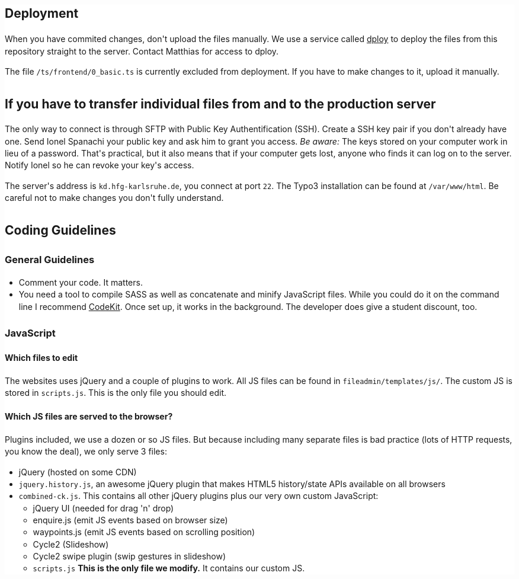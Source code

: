 ## Deployment

When you have commited changes, don't upload the files manually. We use a service called [dploy](https://kd-hfg-template.dploy.io) to deploy the files from this repository straight to the server. Contact Matthias for access to dploy.

The file `/ts/frontend/0_basic.ts` is currently excluded from deployment. If you have to make changes to it, upload it manually.

## If you have to transfer individual files from and to the production server

The only way to connect is through SFTP with Public Key Authentification (SSH). Create a SSH key pair if you don't already have one. Send Ionel Spanachi your public key and ask him to grant you access. *Be aware:* The keys stored on your computer work in lieu of a password. That's practical, but it also means that if your computer gets lost, anyone who finds it can log on to the server. Notify Ionel so he can revoke your key's access.

The server's address is `kd.hfg-karlsruhe.de`, you connect at port `22`. The Typo3 installation can be found at `/var/www/html`. Be careful not to make changes you don't fully understand.

## Coding Guidelines

### General Guidelines

* Comment your code. It matters.
* You need a tool to compile SASS as well as concatenate and minify JavaScript files. While you could do it on the command line I recommend [CodeKit](https://incident57.com/codekit/). Once set up, it works in the background. The developer does give a student discount, too.

### JavaScript

#### Which files to edit

The websites uses jQuery and a couple of plugins to work. All JS files can be found in `fileadmin/templates/js/`. The custom JS is stored in `scripts.js`. This is the only file you should edit.

#### Which JS files are served to the browser?

Plugins included, we use a dozen or so JS files. But because including many separate files is bad practice (lots of HTTP requests, you know the deal), we only serve 3 files:

  * jQuery (hosted on some CDN)
  * `jquery.history.js`, an awesome jQuery plugin that makes HTML5 history/state APIs available on all browsers
  * `combined-ck.js`. This contains all other jQuery plugins plus our very own custom JavaScript:
     * jQuery UI (needed for drag 'n' drop)
     * enquire.js (emit JS events based on browser size)
     * waypoints.js (emit JS events based on scrolling position)
     * Cycle2 (Slideshow)
     * Cycle2 swipe plugin (swip gestures in slideshow)
     * `scripts.js` **This is the only file we modify.** It contains our custom JS.
